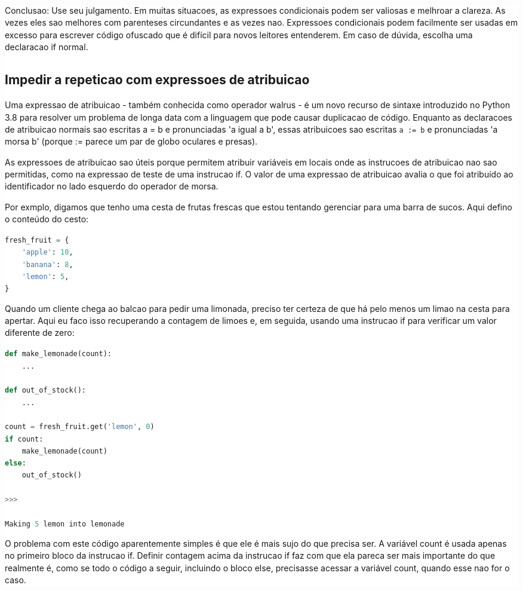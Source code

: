 Conclusao: Use seu julgamento. Em muitas situacoes, as expressoes condicionais podem ser valiosas e melhroar a clareza. As vezes eles sao melhores com parenteses circundantes e as vezes nao. Expressoes condicionais podem facilmente ser usadas em excesso para escrever código ofuscado que é difícil para novos leitores entenderem. Em caso de dúvida, escolha uma declaracao if normal.
## Impedir a repeticao com expressoes de atribuicao

Uma expressao de atribuicao - também conhecida como operador walrus - é um novo recurso de sintaxe introduzido no Python 3.8 para resolver um problema de longa data com a linguagem que pode causar duplicacao de código. Enquanto as declaracoes de atribuicao normais sao escritas a = b e pronunciadas 'a igual a b', essas atribuicoes sao escritas `a := b` e pronunciadas 'a morsa b' (porque := parece um par de globo oculares e presas).

As expressoes de atribuicao sao úteis porque permitem atribuir variáveis em locais onde as instrucoes de atribuicao nao sao permitidas, como na expressao de teste de uma instrucao if. O valor de uma expressao de atribuicao avalia o que foi atribuído ao identificador no lado esquerdo do operador de morsa.

Por exmplo, digamos que tenho uma cesta de frutas frescas que estou tentando gerenciar para uma barra de sucos. Aqui defino o conteúdo do cesto:

```python
fresh_fruit = {
	'apple': 10,
	'banana': 8,
	'lemon': 5,
}
```

Quando um cliente chega ao balcao para pedir uma limonada, preciso ter certeza de que há pelo menos um limao na cesta para apertar. Aqui eu faco isso recuperando a contagem de limoes e, em seguida, usando uma instrucao if para verificar um valor diferente de zero:

```python
def make_lemonade(count):
	...

def out_of_stock():
	...

count = fresh_fruit.get('lemon', 0)
if count:
	make_lemonade(count)
else:
	out_of_stock()

>>>

Making 5 lemon into lemonade 
```

O problema com este código aparentemente simples é que ele é mais sujo do que precisa ser. A variável count é usada apenas no primeiro bloco da instrucao if. Definir contagem acima da instrucao if faz com que ela pareca ser mais importante do que realmente é, como se todo o código a seguir, incluindo o bloco else, precisasse acessar a variável count, quando esse nao for o caso. 
